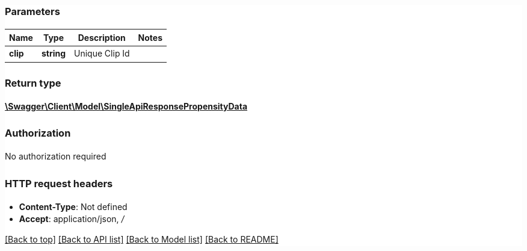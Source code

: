 ### Parameters

Name | Type | Description  | Notes
------------- | ------------- | ------------- | -------------
 **clip** | **string**| Unique Clip Id |

### Return type

[**\Swagger\Client\Model\SingleApiResponsePropensityData**](../Model/SingleApiResponsePropensityData.md)

### Authorization

No authorization required

### HTTP request headers

 - **Content-Type**: Not defined
 - **Accept**: application/json, */*

[[Back to top]](#) [[Back to API list]](../../README.md#documentation-for-api-endpoints) [[Back to Model list]](../../README.md#documentation-for-models) [[Back to README]](../../README.md)


